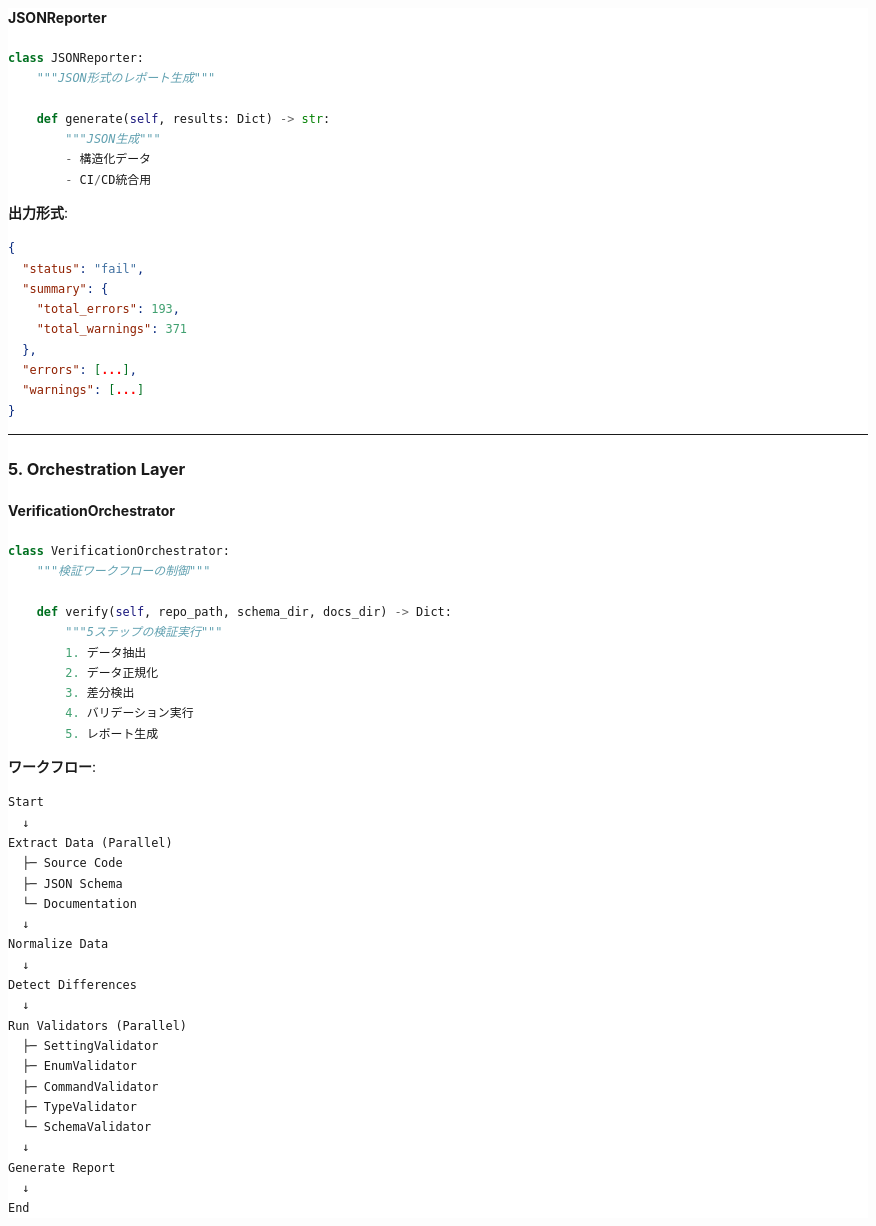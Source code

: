 #### JSONReporter
```python
class JSONReporter:
    """JSON形式のレポート生成"""
    
    def generate(self, results: Dict) -> str:
        """JSON生成"""
        - 構造化データ
        - CI/CD統合用
```

**出力形式**:
```json
{
  "status": "fail",
  "summary": {
    "total_errors": 193,
    "total_warnings": 371
  },
  "errors": [...],
  "warnings": [...]
}
```

---

### 5. Orchestration Layer

#### VerificationOrchestrator
```python
class VerificationOrchestrator:
    """検証ワークフローの制御"""
    
    def verify(self, repo_path, schema_dir, docs_dir) -> Dict:
        """5ステップの検証実行"""
        1. データ抽出
        2. データ正規化
        3. 差分検出
        4. バリデーション実行
        5. レポート生成
```

**ワークフロー**:
```
Start
  ↓
Extract Data (Parallel)
  ├─ Source Code
  ├─ JSON Schema
  └─ Documentation
  ↓
Normalize Data
  ↓
Detect Differences
  ↓
Run Validators (Parallel)
  ├─ SettingValidator
  ├─ EnumValidator
  ├─ CommandValidator
  ├─ TypeValidator
  └─ SchemaValidator
  ↓
Generate Report
  ↓
End
```